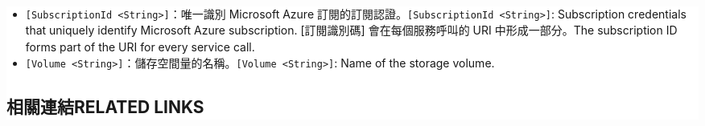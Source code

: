   - <span data-ttu-id="04213-163">`[SubscriptionId <String>]`：唯一識別 Microsoft Azure 訂閱的訂閱認證。</span><span class="sxs-lookup"><span data-stu-id="04213-163">`[SubscriptionId <String>]`: Subscription credentials that uniquely identify Microsoft Azure subscription.</span></span> <span data-ttu-id="04213-164">[訂閱識別碼] 會在每個服務呼叫的 URI 中形成一部分。</span><span class="sxs-lookup"><span data-stu-id="04213-164">The subscription ID forms part of the URI for every service call.</span></span>
  - <span data-ttu-id="04213-165">`[Volume <String>]`：儲存空間量的名稱。</span><span class="sxs-lookup"><span data-stu-id="04213-165">`[Volume <String>]`: Name of the storage volume.</span></span>

## <span data-ttu-id="04213-166">相關連結</span><span class="sxs-lookup"><span data-stu-id="04213-166">RELATED LINKS</span></span>

